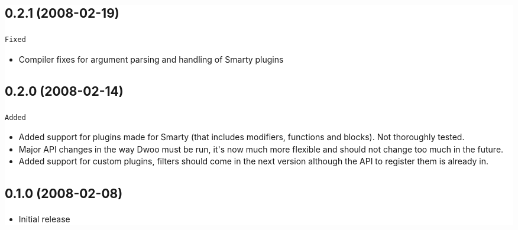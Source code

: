 ## 0.2.1 (2008-02-19)
`Fixed`
* Compiler fixes for argument parsing and handling of Smarty plugins

## 0.2.0 (2008-02-14)
`Added`
+ Added support for plugins made for Smarty (that includes modifiers,
  functions and blocks). Not thoroughly tested.
+ Major API changes in the way Dwoo must be run, it's now much more
  flexible and should not change too much in the future.
+ Added support for custom plugins, filters should come in the next version
  although the API to register them is already in.

## 0.1.0 (2008-02-08)
* Initial release
